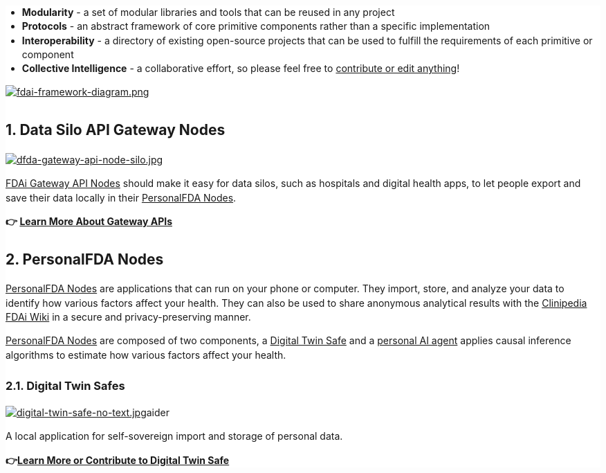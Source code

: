 * **Modularity** - a set of modular libraries and tools that can be reused in any project
* **Protocols** - an abstract framework of core primitive components rather than a specific implementation
* **Interoperability** - a directory of existing open-source projects that can be used to fulfill the requirements of each primitive or component
* **Collective Intelligence** - a collaborative effort, so please feel free to [contribute or edit anything](https://github.com/FDA-AI/FDAi/blob/develop/docs/contributing.md)!

[![fdai-framework-diagram.png](https://github.com/FDA-AI/FDAi/raw/develop/docs/images/fdai-framework-diagram.png)](https://github.com/FDA-AI/FDAi/blob/develop/docs/images/fdai-framework-diagram.png)

## 1. Data Silo API Gateway Nodes

[](https://github.com/FDA-AI/FDAi#1-data-silo-api-gateway-nodes)

[![dfda-gateway-api-node-silo.jpg](https://github.com/FDA-AI/FDAi/raw/develop/docs/components/data-silo-gateway-api-nodes/dfda-gateway-api-node-silo.jpg)](https://github.com/FDA-AI/FDAi/blob/develop/docs/components/data-silo-gateway-api-nodes/dfda-gateway-api-node-silo.jpg)

[FDAi Gateway API Nodes](https://github.com/FDA-AI/FDAi/blob/develop/docs/components/data-silo-gateway-api-nodes) should make it easy for data silos, such as hospitals and digital health apps, to let people export and save their data locally in their [PersonalFDA Nodes](https://github.com/FDA-AI/FDAi#2-personalfda-nodes).

**👉 [Learn More About Gateway APIs](https://github.com/FDA-AI/FDAi/blob/develop/docs/components/data-silo-gateway-api-nodes/data-silo-api-gateways.md)**

## 2. PersonalFDA Nodes

[](https://github.com/FDA-AI/FDAi#2-personalfda-nodes)

[PersonalFDA Nodes](https://github.com/FDA-AI/FDAi/blob/develop/docs/components/personal-fda-nodes/personal-fda-nodes.md) are applications that can run on your phone or computer. They import, store, and analyze your data to identify how various factors affect your health. They can also be used to share anonymous analytical results with the [Clinipedia FDAi Wiki](https://github.com/FDA-AI/FDAi#3-clinipediathe-wikipedia-of-clinical-research) in a secure and privacy-preserving manner.

[PersonalFDA Nodes](https://github.com/FDA-AI/FDAi/blob/develop/docs/components/personal-fda-nodes/personal-fda-nodes.md) are composed of two components, a [Digital Twin Safe](https://github.com/FDA-AI/FDAi/blob/develop/docs/components/digital-twin-safe/digital-twin-safe.md) and a [personal AI agent](https://github.com/FDA-AI/FDAi/blob/develop/docs/components/optimiton-ai-agent/optomitron-ai-agent.md) applies causal inference algorithms to estimate how various factors affect your health.

### 2.1. Digital Twin Safes

[](https://github.com/FDA-AI/FDAi#21-digital-twin-safes)

[![digital-twin-safe-no-text.jpg](https://github.com/FDA-AI/FDAi/raw/develop/docs/components/digital-twin-safe/digital-twin-safe-no-text.jpg)](https://github.com/FDA-AI/FDAi/blob/develop/docs/components/digital-twin-safe/digital-twin-safe-no-text.jpg)aider

A local application for self-sovereign import and storage of personal data.

**👉[Learn More or Contribute to Digital Twin Safe](https://github.com/FDA-AI/FDAi/blob/develop/docs/components/digital-twin-safe/digital-twin-safe.md)**

